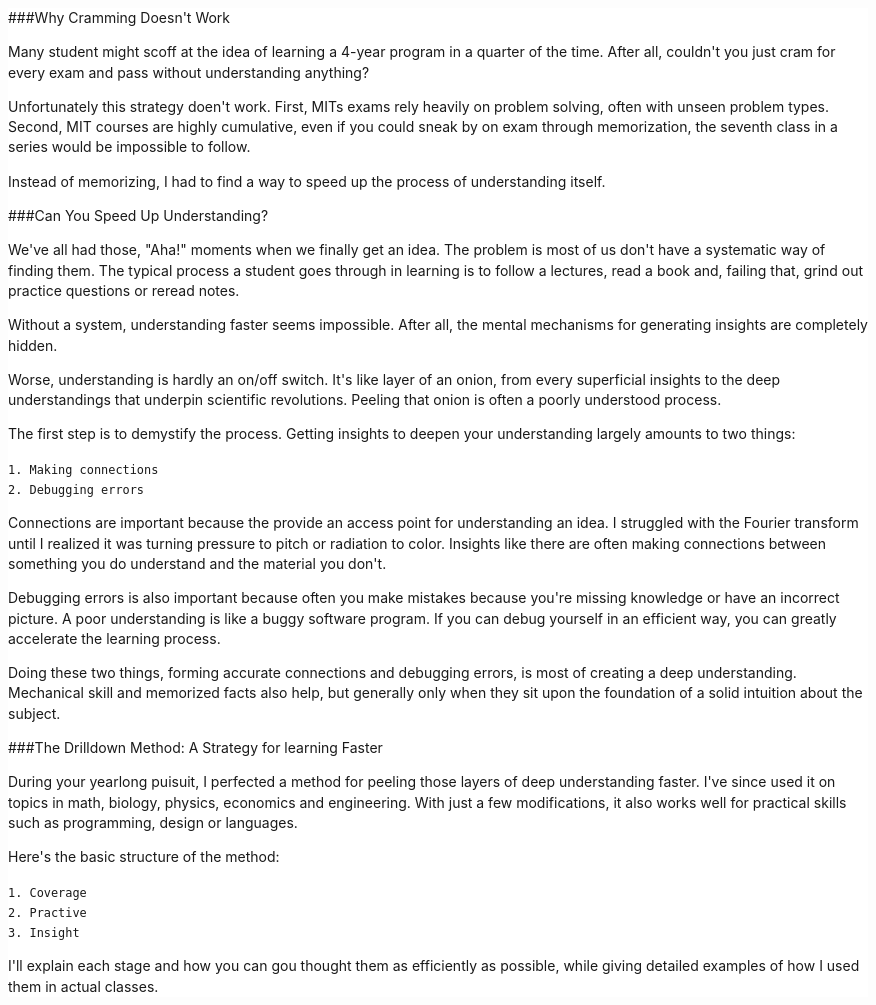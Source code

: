 ###Why Cramming Doesn't Work 

Many student might scoff at the idea of learning a 4-year program in a quarter of the time. After all, couldn't you just cram for every exam and pass without understanding anything?

Unfortunately this strategy doen't work. First, MITs exams rely heavily on problem solving, often with unseen problem types. Second, MIT courses are highly cumulative, even if you could sneak by on exam through memorization, the seventh class in a series would be impossible to follow.

Instead of memorizing, I had to find a way to speed up the process of understanding itself.

###Can You Speed Up Understanding?

We've all had those, "Aha!" moments when we finally get an idea. The problem is most of us don't have a systematic way of finding them. The typical process a student goes through in learning is to follow a lectures, read a book and, failing that, grind out practice questions or reread notes.

Without a system, understanding faster seems impossible. After all, the mental mechanisms for generating insights are completely hidden.

Worse, understanding is hardly an on/off switch. It's like layer of an onion, from every superficial insights to the deep understandings that underpin scientific revolutions. Peeling that onion is often a poorly understood process.

The first step is to demystify the process. Getting insights to deepen your understanding largely amounts to two things:

	1. Making connections
	2. Debugging errors

Connections are important because the provide an access point for understanding an idea. I struggled with the Fourier transform until I realized it was turning pressure to pitch or radiation to color. Insights like there are often making connections between something you do understand and the material you don't.

Debugging errors is also important because often you make mistakes because you're missing knowledge or have an incorrect picture. A poor understanding is like a buggy software program. If you can debug yourself in an efficient way, you can greatly accelerate the learning process.

Doing these two things, forming accurate connections and debugging errors, is most of creating a deep understanding. Mechanical skill and memorized facts also help, but generally only when they sit upon the foundation of a solid intuition about the subject.

###The Drilldown Method: A Strategy for learning Faster 

During your yearlong puisuit, I perfected a method for peeling those layers of deep understanding faster. I've since used it on topics in math, biology, physics, economics and engineering. With just a few modifications, it also works well for practical skills such as programming, design or languages.

Here's the basic structure of the method:

	1. Coverage 
	2. Practive 
	3. Insight 

I'll explain each stage and how you can gou thought them as efficiently as possible, while giving detailed examples of how I used them in actual classes.
